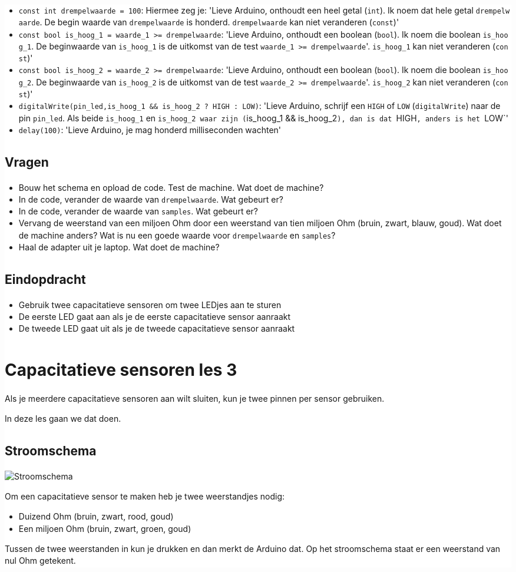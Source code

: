  * `const int drempelwaarde = 100`: Hiermee zeg je: 'Lieve Arduino, onthoudt een heel getal (`int`). Ik noem dat hele getal `drempelwaarde`. De begin waarde van `drempelwaarde` is honderd. `drempelwaarde` kan niet veranderen (`const`)'
 * `const bool is_hoog_1 = waarde_1 >= drempelwaarde`: 'Lieve Arduino, onthoudt een boolean (`bool`). Ik noem die boolean `is_hoog_1`. De beginwaarde van `is_hoog_1` is de uitkomst van de test `waarde_1 >= drempelwaarde`'. `is_hoog_1` kan niet veranderen (`const`)'
 * `const bool is_hoog_2 = waarde_2 >= drempelwaarde`: 'Lieve Arduino, onthoudt een boolean (`bool`). Ik noem die boolean `is_hoog_2`. De beginwaarde van `is_hoog_2` is de uitkomst van de test `waarde_2 >= drempelwaarde`'. `is_hoog_2` kan niet veranderen (`const`)'
 * `digitalWrite(pin_led,is_hoog_1 && is_hoog_2 ? HIGH : LOW)`: 'Lieve Arduino, schrijf een `HIGH` of `LOW` (`digitalWrite`) naar de pin `pin_led`. Als beide `is_hoog_1` en `is_hoog_2 waar zijn (`is_hoog_1 && is_hoog_2`), dan is dat `HIGH`, anders is het `LOW`'
 * `delay(100)`: 'Lieve Arduino, je mag honderd milliseconden wachten'

## Vragen

 * Bouw het schema en opload de code. Test de machine. Wat doet de machine?
 * In de code, verander de waarde van `drempelwaarde`. Wat gebeurt er?
 * In de code, verander de waarde van `samples`. Wat gebeurt er?
 * Vervang de weerstand van een miljoen Ohm door een weerstand van tien miljoen Ohm (bruin, zwart, blauw, goud). Wat doet de machine anders? Wat is nu een goede waarde voor `drempelwaarde` en `samples`?
 * Haal de adapter uit je laptop. Wat doet de machine?

## Eindopdracht

 * Gebruik twee capacitatieve sensoren om twee LEDjes aan te sturen
 * De eerste LED gaat aan als je de eerste capacitatieve sensor aanraakt
 * De tweede LED gaat uit als je de tweede capacitatieve sensor aanraakt
 
# Capacitatieve sensoren les 3

Als je meerdere capacitatieve sensoren aan wilt sluiten,
kun je twee pinnen per sensor gebruiken.

In deze les gaan we dat doen.

## Stroomschema

![Stroomschema](CapacitatieveSensor3Aansluiten.png)

Om een capacitatieve sensor te maken heb je twee
weerstandjes nodig:

 * Duizend Ohm (bruin, zwart, rood, goud)
 * Een miljoen Ohm (bruin, zwart, groen, goud)

Tussen de twee weerstanden in kun je drukken en dan 
merkt de Arduino dat. Op het stroomschema staat er
een weerstand van nul Ohm getekent.
